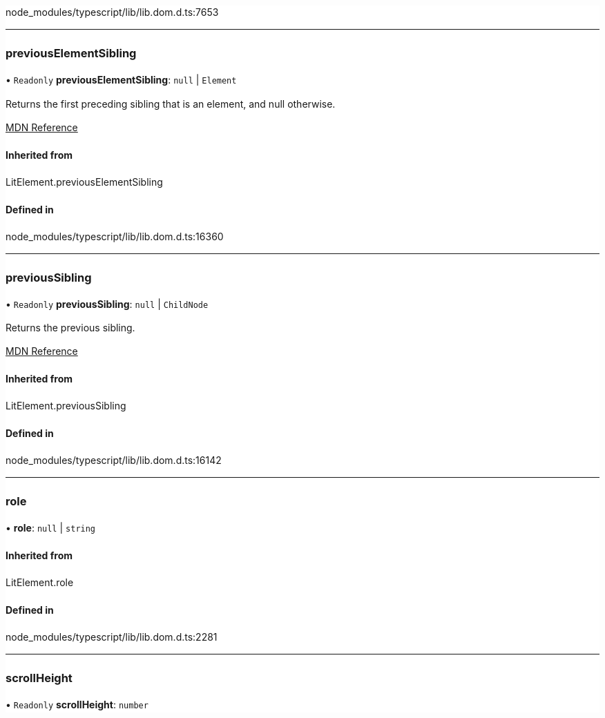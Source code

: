 node_modules/typescript/lib/lib.dom.d.ts:7653

___

### previousElementSibling

• `Readonly` **previousElementSibling**: ``null`` \| `Element`

Returns the first preceding sibling that is an element, and null otherwise.

[MDN Reference](https://developer.mozilla.org/docs/Web/API/CharacterData/previousElementSibling)

#### Inherited from

LitElement.previousElementSibling

#### Defined in

node_modules/typescript/lib/lib.dom.d.ts:16360

___

### previousSibling

• `Readonly` **previousSibling**: ``null`` \| `ChildNode`

Returns the previous sibling.

[MDN Reference](https://developer.mozilla.org/docs/Web/API/Node/previousSibling)

#### Inherited from

LitElement.previousSibling

#### Defined in

node_modules/typescript/lib/lib.dom.d.ts:16142

___

### role

• **role**: ``null`` \| `string`

#### Inherited from

LitElement.role

#### Defined in

node_modules/typescript/lib/lib.dom.d.ts:2281

___

### scrollHeight

• `Readonly` **scrollHeight**: `number`
